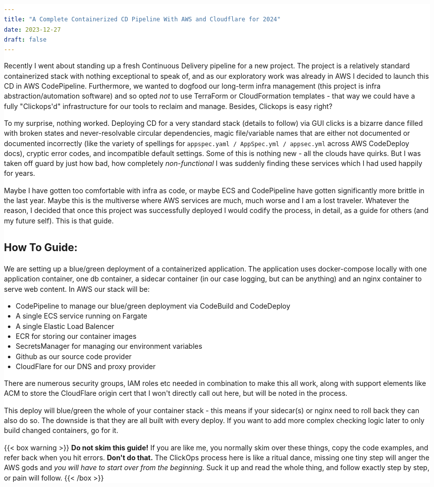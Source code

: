 ```yaml
---
title: "A Complete Containerized CD Pipeline With AWS and Cloudflare for 2024"
date: 2023-12-27
draft: false
---
```

Recently I went about standing up a fresh Continuous Delivery pipeline for a new project. The project is a relatively standard containerized stack with nothing exceptional to speak of, and as our exploratory work was already in AWS I decided to launch this CD in AWS CodePipeline. Furthermore, we wanted to dogfood our long-term infra management (this project is infra abstraction/automation software) and so opted _not_ to use TerraForm or CloudFormation templates - that way we could have a fully "Clickops'd" infrastructure for our tools to reclaim and manage. Besides, Clickops is easy right?

To my surprise, nothing worked. Deploying CD for a very standard stack (details to follow) via GUI clicks is a bizarre dance filled with broken states and never-resolvable circular dependencies, magic file/variable names that are either not documented or documented incorrectly (like the variety of spellings for `appspec.yaml / AppSpec.yml / appsec.yml` across AWS CodeDeploy docs), cryptic error codes, and incompatible default settings. Some of this is nothing new - all the clouds have quirks. But I was taken off guard by just how bad, how completely _non-functional_ I was suddenly finding these services which I had used happily for years.

Maybe I have gotten too comfortable with infra as code, or maybe ECS and CodePipeline have gotten significantly more brittle in the last year. Maybe this is the multiverse where AWS services are much, much worse and I am a lost traveler. Whatever the reason, I decided that once this project was successfully deployed I would codify the process, in detail, as a guide for others (and my future self). This is that guide.

## How To Guide:
We are setting up a blue/green deployment of a containerized application. The application uses docker-compose locally with one application container, one db container, a sidecar container (in our case logging, but can be anything) and an nginx container to serve web content. In AWS our stack will be:

- CodePipeline to manage our blue/green deployment via CodeBuild and CodeDeploy
- A single ECS service running on Fargate
- A single Elastic Load Balencer
- ECR for storing our container images
- SecretsManager for managing our environment variables
- Github as our source code provider
- CloudFlare for our DNS and proxy provider

There are numerous security groups, IAM roles etc needed in combination to make this all work, along with support elements like ACM to store the CloudFlare origin cert that I won't directly call out here, but will be noted in the process.

This deploy will blue/green the whole of your container stack - this means if your sidecar(s) or nginx need to roll back they can also do so. The downside is that they are all built with every deploy. If you want to add more complex checking logic later to only build changed containers, go for it.

{{< box warning >}}
**Do not skim this guide!** If you are like me, you normally skim over these things, copy the code examples, and refer back when you hit errors. **Don't do that.** The ClickOps process here is like a ritual dance, missing one tiny step will anger the AWS gods and _you will have to start over from the beginning._ Suck it up and read the whole thing, and follow exactly step by step, or pain will follow.
{{< /box >}}
